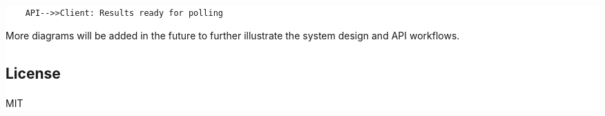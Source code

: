 ```mermaid
    API-->>Client: Results ready for polling

```

More diagrams will be added in the future to further illustrate the system design and API workflows.

## License

MIT
